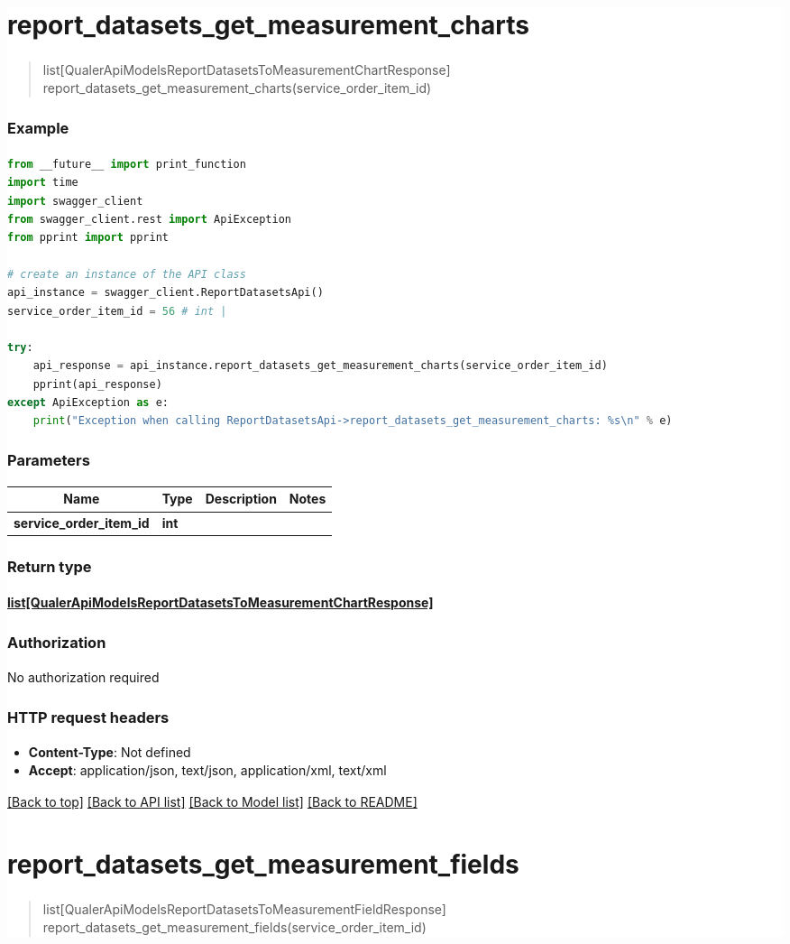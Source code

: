 # **report_datasets_get_measurement_charts**
> list[QualerApiModelsReportDatasetsToMeasurementChartResponse] report_datasets_get_measurement_charts(service_order_item_id)



### Example
```python
from __future__ import print_function
import time
import swagger_client
from swagger_client.rest import ApiException
from pprint import pprint

# create an instance of the API class
api_instance = swagger_client.ReportDatasetsApi()
service_order_item_id = 56 # int | 

try:
    api_response = api_instance.report_datasets_get_measurement_charts(service_order_item_id)
    pprint(api_response)
except ApiException as e:
    print("Exception when calling ReportDatasetsApi->report_datasets_get_measurement_charts: %s\n" % e)
```

### Parameters

Name | Type | Description  | Notes
------------- | ------------- | ------------- | -------------
 **service_order_item_id** | **int**|  | 

### Return type

[**list[QualerApiModelsReportDatasetsToMeasurementChartResponse]**](QualerApiModelsReportDatasetsToMeasurementChartResponse.md)

### Authorization

No authorization required

### HTTP request headers

 - **Content-Type**: Not defined
 - **Accept**: application/json, text/json, application/xml, text/xml

[[Back to top]](#) [[Back to API list]](../README.md#documentation-for-api-endpoints) [[Back to Model list]](../README.md#documentation-for-models) [[Back to README]](../README.md)

# **report_datasets_get_measurement_fields**
> list[QualerApiModelsReportDatasetsToMeasurementFieldResponse] report_datasets_get_measurement_fields(service_order_item_id)
